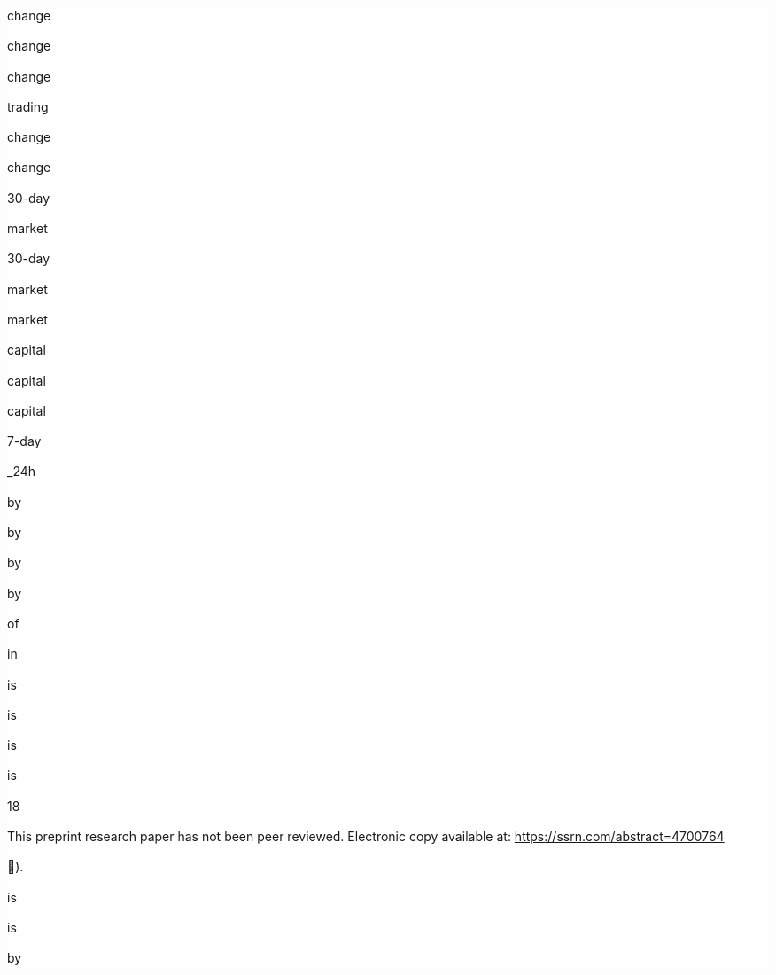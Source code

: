 change

change

change

trading

change

change

30-day

market

30-day

market

market

capital

capital

capital

7-day

_24h

by

by

by

by

of

in

is

is

is

is

18

This preprint research paper has not been peer reviewed. Electronic copy available at: https://ssrn.com/abstract=4700764

).

is

is

by
